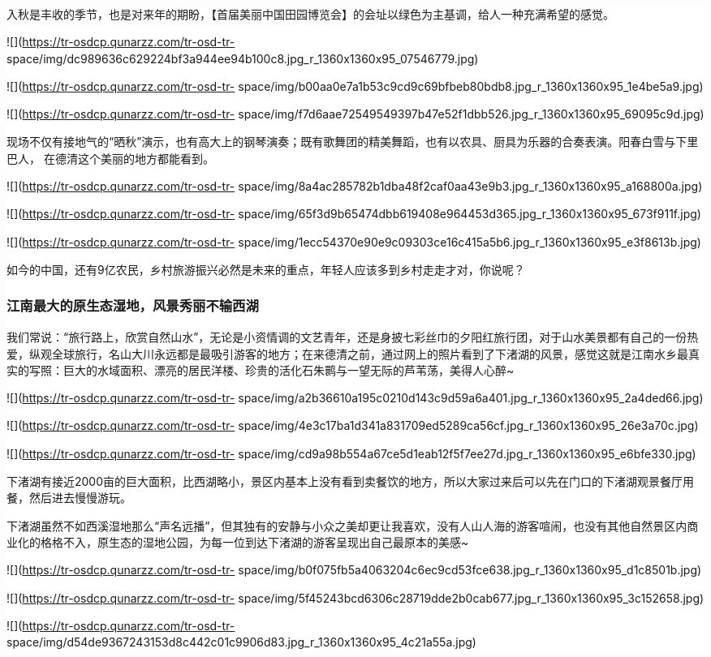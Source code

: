 入秋是丰收的季节，也是对来年的期盼，【首届美丽中国田园博览会】的会址以绿色为主基调，给人一种充满希望的感觉。

![](https://tr-osdcp.qunarzz.com/tr-osd-tr-
space/img/dc989636c629224bf3a944ee94b100c8.jpg_r_1360x1360x95_07546779.jpg)

![](https://tr-osdcp.qunarzz.com/tr-osd-tr-
space/img/b00aa0e7a1b53c9cd9c69bfbeb80bdb8.jpg_r_1360x1360x95_1e4be5a9.jpg)

![](https://tr-osdcp.qunarzz.com/tr-osd-tr-
space/img/f7d6aae72549549397b47e52f1dbb526.jpg_r_1360x1360x95_69095c9d.jpg)

现场不仅有接地气的“晒秋”演示，也有高大上的钢琴演奏；既有歌舞团的精美舞蹈，也有以农具、厨具为乐器的合奏表演。阳春白雪与下里巴人，
在德清这个美丽的地方都能看到。

![](https://tr-osdcp.qunarzz.com/tr-osd-tr-
space/img/8a4ac285782b1dba48f2caf0aa43e9b3.jpg_r_1360x1360x95_a168800a.jpg)

![](https://tr-osdcp.qunarzz.com/tr-osd-tr-
space/img/65f3d9b65474dbb619408e964453d365.jpg_r_1360x1360x95_673f911f.jpg)

![](https://tr-osdcp.qunarzz.com/tr-osd-tr-
space/img/1ecc54370e90e9c09303ce16c415a5b6.jpg_r_1360x1360x95_e3f8613b.jpg)

如今的中国，还有9亿农民，乡村旅游振兴必然是未来的重点，年轻人应该多到乡村走走才对，你说呢？

### 江南最大的原生态湿地，风景秀丽不输西湖

我们常说：“旅行路上，欣赏自然山水”，无论是小资情调的文艺青年，还是身披七彩丝巾的夕阳红旅行团，对于山水美景都有自己的一份热爱，纵观全球旅行，名山大川永远都是最吸引游客的地方；在来德清之前，通过网上的照片看到了下渚湖的风景，感觉这就是江南水乡最真实的写照：巨大的水域面积、漂亮的居民洋楼、珍贵的活化石朱鹮与一望无际的芦苇荡，美得人心醉~

![](https://tr-osdcp.qunarzz.com/tr-osd-tr-
space/img/a2b36610a195c0210d143c9d59a6a401.jpg_r_1360x1360x95_2a4ded66.jpg)

![](https://tr-osdcp.qunarzz.com/tr-osd-tr-
space/img/4e3c17ba1d341a831709ed5289ca56cf.jpg_r_1360x1360x95_26e3a70c.jpg)

![](https://tr-osdcp.qunarzz.com/tr-osd-tr-
space/img/cd9a98b554a67ce5d1eab12f5f7ee27d.jpg_r_1360x1360x95_e6bfe330.jpg)

下渚湖有接近2000亩的巨大面积，比西湖略小，景区内基本上没有看到卖餐饮的地方，所以大家过来后可以先在门口的下渚湖观景餐厅用餐，然后进去慢慢游玩。

下渚湖虽然不如西溪湿地那么“声名远播”，但其独有的安静与小众之美却更让我喜欢，没有人山人海的游客喧闹，也没有其他自然景区内商业化的格格不入，原生态的湿地公园，为每一位到达下渚湖的游客呈现出自己最原本的美感~

![](https://tr-osdcp.qunarzz.com/tr-osd-tr-
space/img/b0f075fb5a4063204c6ec9cd53fce638.jpg_r_1360x1360x95_d1c8501b.jpg)

![](https://tr-osdcp.qunarzz.com/tr-osd-tr-
space/img/5f45243bcd6306c28719dde2b0cab677.jpg_r_1360x1360x95_3c152658.jpg)

![](https://tr-osdcp.qunarzz.com/tr-osd-tr-
space/img/d54de9367243153d8c442c01c9906d83.jpg_r_1360x1360x95_4c21a55a.jpg)
